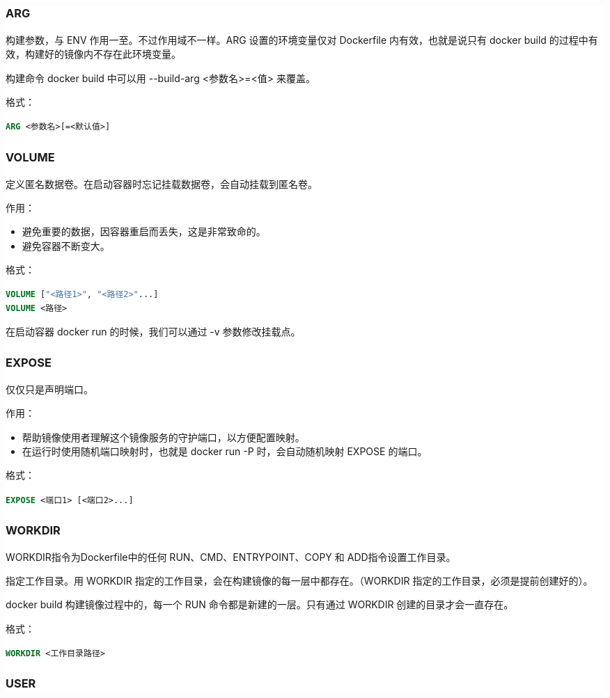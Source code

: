 ### ARG

构建参数，与 ENV 作用一至。不过作用域不一样。ARG 设置的环境变量仅对 Dockerfile 内有效，也就是说只有 docker build 的过程中有效，构建好的镜像内不存在此环境变量。

构建命令 docker build 中可以用 --build-arg <参数名>=<值> 来覆盖。

格式：

```dockerfile
ARG <参数名>[=<默认值>]
```

### VOLUME

定义匿名数据卷。在启动容器时忘记挂载数据卷，会自动挂载到匿名卷。

作用：

- 避免重要的数据，因容器重启而丢失，这是非常致命的。
- 避免容器不断变大。

格式：

```dockerfile
VOLUME ["<路径1>", "<路径2>"...]
VOLUME <路径>
```

在启动容器 docker run 的时候，我们可以通过 -v 参数修改挂载点。

### EXPOSE

仅仅只是声明端口。

作用：

- 帮助镜像使用者理解这个镜像服务的守护端口，以方便配置映射。
- 在运行时使用随机端口映射时，也就是 docker run -P 时，会自动随机映射 EXPOSE 的端口。

格式：

```dockerfile
EXPOSE <端口1> [<端口2>...]
```

### WORKDIR

WORKDIR指令为Dockerfile中的任何 RUN、CMD、ENTRYPOINT、COPY 和 ADD指令设置工作目录。

指定工作目录。用 WORKDIR 指定的工作目录，会在构建镜像的每一层中都存在。（WORKDIR 指定的工作目录，必须是提前创建好的）。

docker build 构建镜像过程中的，每一个 RUN 命令都是新建的一层。只有通过 WORKDIR 创建的目录才会一直存在。

格式：

```dockerfile
WORKDIR <工作目录路径>
```

### USER
